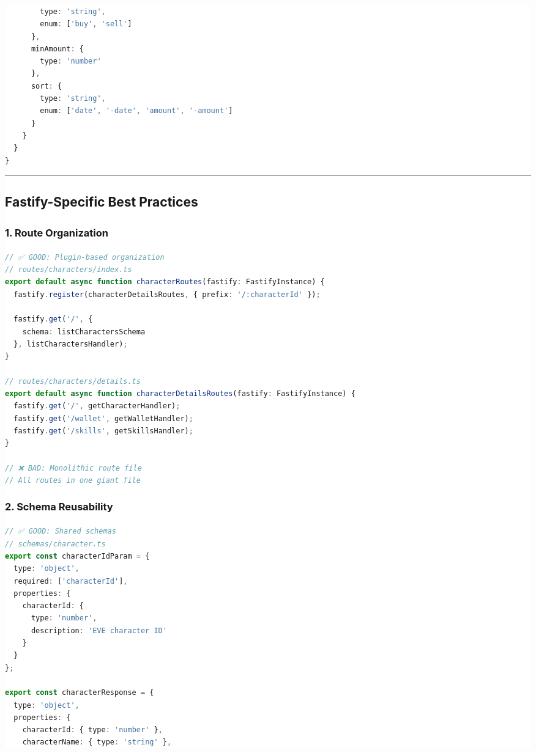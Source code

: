 ```typescript
        type: 'string',
        enum: ['buy', 'sell']
      },
      minAmount: {
        type: 'number'
      },
      sort: {
        type: 'string',
        enum: ['date', '-date', 'amount', '-amount']
      }
    }
  }
}
```

---

## Fastify-Specific Best Practices

### 1. Route Organization

```typescript
// ✅ GOOD: Plugin-based organization
// routes/characters/index.ts
export default async function characterRoutes(fastify: FastifyInstance) {
  fastify.register(characterDetailsRoutes, { prefix: '/:characterId' });

  fastify.get('/', {
    schema: listCharactersSchema
  }, listCharactersHandler);
}

// routes/characters/details.ts
export default async function characterDetailsRoutes(fastify: FastifyInstance) {
  fastify.get('/', getCharacterHandler);
  fastify.get('/wallet', getWalletHandler);
  fastify.get('/skills', getSkillsHandler);
}

// ❌ BAD: Monolithic route file
// All routes in one giant file
```

### 2. Schema Reusability

```typescript
// ✅ GOOD: Shared schemas
// schemas/character.ts
export const characterIdParam = {
  type: 'object',
  required: ['characterId'],
  properties: {
    characterId: {
      type: 'number',
      description: 'EVE character ID'
    }
  }
};

export const characterResponse = {
  type: 'object',
  properties: {
    characterId: { type: 'number' },
    characterName: { type: 'string' },
```
